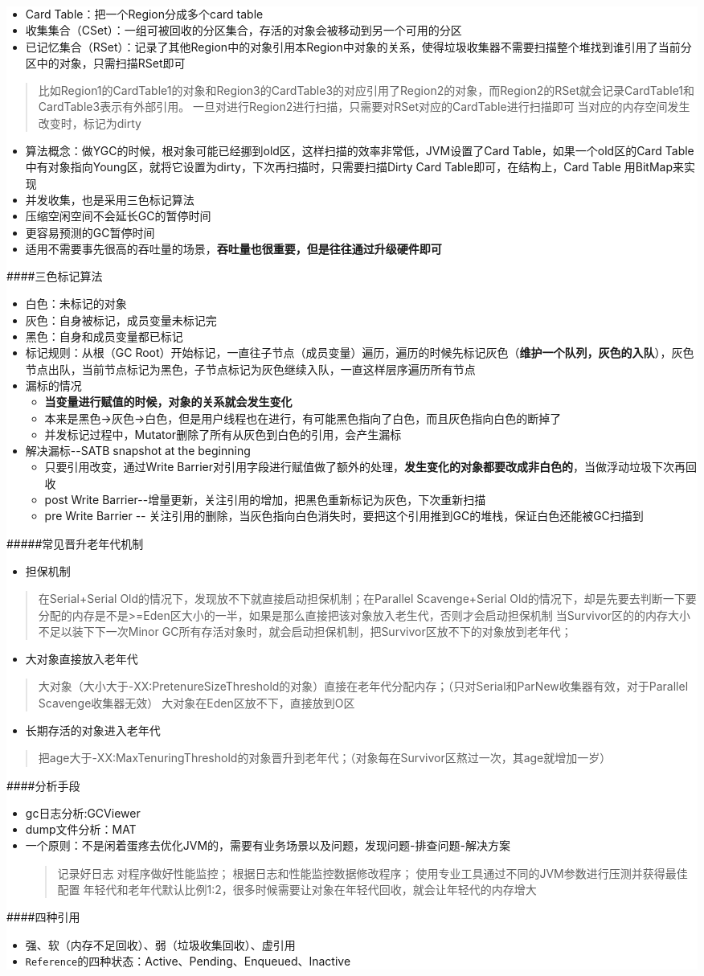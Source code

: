 * Card Table：把一个Region分成多个card table
* 收集集合（CSet）：一组可被回收的分区集合，存活的对象会被移动到另一个可用的分区
* 已记忆集合（RSet）：记录了其他Region中的对象引用本Region中对象的关系，使得垃圾收集器不需要扫描整个堆找到谁引用了当前分区中的对象，只需扫描RSet即可
> 比如Region1的CardTable1的对象和Region3的CardTable3的对应引用了Region2的对象，而Region2的RSet就会记录CardTable1和CardTable3表示有外部引用。
> 一旦对进行Region2进行扫描，只需要对RSet对应的CardTable进行扫描即可
> 当对应的内存空间发生改变时，标记为dirty

* 算法概念：做YGC的时候，根对象可能已经挪到old区，这样扫描的效率非常低，JVM设置了Card Table，如果一个old区的Card Table中有对象指向Young区，就将它设置为dirty，下次再扫描时，只需要扫描Dirty Card Table即可，在结构上，Card Table 用BitMap来实现
* 并发收集，也是采用三色标记算法
* 压缩空闲空间不会延长GC的暂停时间
* 更容易预测的GC暂停时间
* 适用不需要事先很高的吞吐量的场景，**吞吐量也很重要，但是往往通过升级硬件即可**    

####三色标记算法
* 白色：未标记的对象
* 灰色：自身被标记，成员变量未标记完
* 黑色：自身和成员变量都已标记
* 标记规则：从根（GC Root）开始标记，一直往子节点（成员变量）遍历，遍历的时候先标记灰色（**维护一个队列，灰色的入队**），灰色节点出队，当前节点标记为黑色，子节点标记为灰色继续入队，一直这样层序遍历所有节点
* 漏标的情况
    * **当变量进行赋值的时候，对象的关系就会发生变化**
    * 本来是黑色->灰色->白色，但是用户线程也在进行，有可能黑色指向了白色，而且灰色指向白色的断掉了
    * 并发标记过程中，Mutator删除了所有从灰色到白色的引用，会产生漏标
* 解决漏标--SATB snapshot at the beginning
    * 只要引用改变，通过Write Barrier对引用字段进行赋值做了额外的处理，**发生变化的对象都要改成非白色的**，当做浮动垃圾下次再回收 
    * post Write Barrier--增量更新，关注引用的增加，把黑色重新标记为灰色，下次重新扫描
    * pre Write Barrier -- 关注引用的删除，当灰色指向白色消失时，要把这个引用推到GC的堆栈，保证白色还能被GC扫描到

#####常见晋升老年代机制
* 担保机制
> 在Serial+Serial Old的情况下，发现放不下就直接启动担保机制；在Parallel Scavenge+Serial Old的情况下，却是先要去判断一下要分配的内存是不是>=Eden区大小的一半，如果是那么直接把该对象放入老生代，否则才会启动担保机制
> 当Survivor区的的内存大小不足以装下下一次Minor GC所有存活对象时，就会启动担保机制，把Survivor区放不下的对象放到老年代；

* 大对象直接放入老年代
> 大对象（大小大于-XX:PretenureSizeThreshold的对象）直接在老年代分配内存；（只对Serial和ParNew收集器有效，对于Parallel Scavenge收集器无效）
> 大对象在Eden区放不下，直接放到O区

* 长期存活的对象进入老年代
> 把age大于-XX:MaxTenuringThreshold的对象晋升到老年代；（对象每在Survivor区熬过一次，其age就增加一岁）

####分析手段
* gc日志分析:GCViewer [](https://github.com/chewiebug/GCViewer/releases)
* dump文件分析：MAT [](https://www.cnblogs.com/trust-freedom/p/6744948.html)
* 一个原则：不是闲着蛋疼去优化JVM的，需要有业务场景以及问题，发现问题-排查问题-解决方案
    > 记录好日志
    > 对程序做好性能监控；
    > 根据日志和性能监控数据修改程序；
    > 使用专业工具通过不同的JVM参数进行压测并获得最佳配置
    > 年轻代和老年代默认比例1:2，很多时候需要让对象在年轻代回收，就会让年轻代的内存增大

####四种引用
* 强、软（内存不足回收）、弱（垃圾收集回收）、虚引用
* `Reference`的四种状态：Active、Pending、Enqueued、Inactive
 